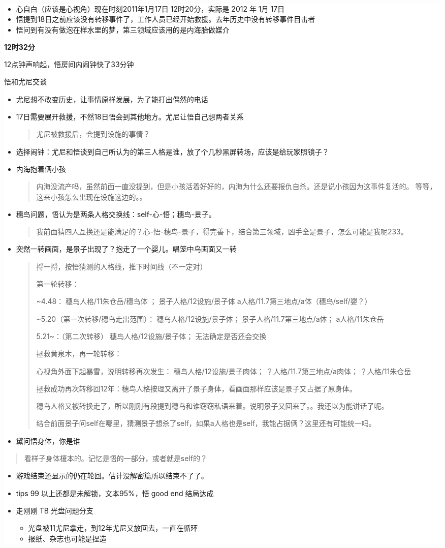 - 心自白（应该是心视角）现在时刻2011年1月17日 12时20分，实际是 2012 年 1月 17日
- 悟提到18日之前应该没有转移事件了，工作人员已经开始救援。去年历史中没有转移事件目击者
- 悟问到有没有做泡在样水里的梦，第三领域应该用的是内海胎做媒介

**12时32分**

12点钟声响起，悟房间内闹钟快了33分钟

悟和尤尼交谈

- 尤尼想不改变历史，让事情原样发展，为了能打出偶然的电话

- 17日需要展开救援，不然18日悟会到其他地方。尤尼让悟自己想两者关系

  > 尤尼被救援后，会提到设施的事情？

- 选择闹钟：尤尼和悟谈到自己所认为的第三人格是谁，放了个几秒黑屏转场，应该是给玩家照镜子？

- 内海抱着俩小孩

  > 内海没流产吗，虽然前面一直没提到，但是小孩活着好好的，内海为什么还要报仇自杀。还是说小孩因为这事件复活的。
  > 等等，这来小孩怎么出现在设施这边的。。

- 穗鸟问题，悟认为是两条人格交换线：self-心-悟；穗鸟-景子。

  > 我前面猜四人互换还是能满足的？心-悟-穗鸟-景子，得完善下，结合第三领域，凶手全是景子，怎么可能是我呢233。

- 突然一转画面，是景子出现了？抱走了一个婴儿。唱笼中鸟画面又一转

  > 捋一捋，按悟猜测的人格线，推下时间线（不一定对）
  >
  > 第一轮转移：
  >
  > ~4.48：		                                    穗鸟人格/11朱仓岳/穗鸟体 ；   景子人格/12设施/景子体	        a人格/11.7第三地点/a体（穗鸟/self/婴？）
  >
  > ~5.20（第一次转移/穗鸟走出范围）： 穗鸟人格/12设施/景子体；       景子人格/11.7第三地点/a体；   a人格/11朱仓岳
  >
  > 5.21~：（第二次转移）                          穗鸟人格/12设施/景子体；          无法确定是否还会交换
  >
  > 拯救黄泉木，再一轮转移：
  >
  > 心视角外面下起暴雪，说明转移再次发生： 穗鸟人格/12设施/景子肉体；       ？人格/11.7第三地点/a肉体；               ？人格/11朱仓岳
  >
  > 拯救成功再次转移回12年：穗鸟人格按理又离开了景子身体，看画面那样应该是景子又占据了原身体。
  >
  > 穗鸟人格又被转换走了，所以刚刚有段提到穗鸟和谁窃窃私语来着。说明景子又回来了。。我还以为能讲话了呢。
  >
  > 结合前面景子问self在哪里，猜测景子想杀了self，如果a人格也是self，我能占据俩？这里还有可能统一吗。

- 黛问悟身体，你是谁

> 看样子身体榎本的。记忆是悟的一部分，或者就是self的？

- 游戏结束还显示的仍在轮回。估计没解密篇所以结束不了了。
- tips 99 以上还都是未解锁，文本95%，悟 good end 结局达成

- 走刚刚 TB 光盘问题分支
  - 光盘被11尤尼拿走，到12年尤尼又放回去，一直在循环
  - 报纸、杂志也可能是捏造
